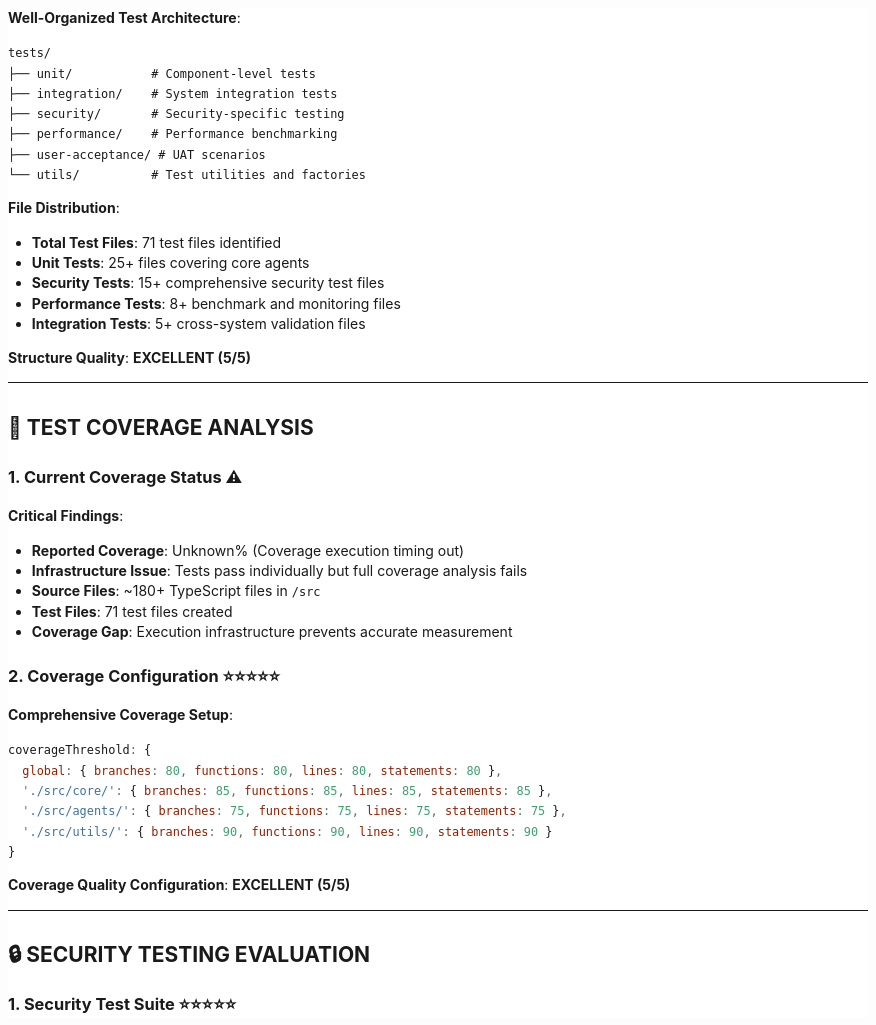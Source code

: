 **Well-Organized Test Architecture**:
```
tests/
├── unit/           # Component-level tests
├── integration/    # System integration tests  
├── security/       # Security-specific testing
├── performance/    # Performance benchmarking
├── user-acceptance/ # UAT scenarios
└── utils/          # Test utilities and factories
```

**File Distribution**:
- **Total Test Files**: 71 test files identified
- **Unit Tests**: 25+ files covering core agents
- **Security Tests**: 15+ comprehensive security test files
- **Performance Tests**: 8+ benchmark and monitoring files
- **Integration Tests**: 5+ cross-system validation files

**Structure Quality**: **EXCELLENT (5/5)**

---

## 🧪 TEST COVERAGE ANALYSIS

### 1. Current Coverage Status ⚠️

**Critical Findings**:
- **Reported Coverage**: Unknown% (Coverage execution timing out)
- **Infrastructure Issue**: Tests pass individually but full coverage analysis fails
- **Source Files**: ~180+ TypeScript files in `/src`
- **Test Files**: 71 test files created
- **Coverage Gap**: Execution infrastructure prevents accurate measurement

### 2. Coverage Configuration ⭐⭐⭐⭐⭐

**Comprehensive Coverage Setup**:
```javascript
coverageThreshold: {
  global: { branches: 80, functions: 80, lines: 80, statements: 80 },
  './src/core/': { branches: 85, functions: 85, lines: 85, statements: 85 },
  './src/agents/': { branches: 75, functions: 75, lines: 75, statements: 75 },
  './src/utils/': { branches: 90, functions: 90, lines: 90, statements: 90 }
}
```

**Coverage Quality Configuration**: **EXCELLENT (5/5)**

---

## 🔒 SECURITY TESTING EVALUATION

### 1. Security Test Suite ⭐⭐⭐⭐⭐
